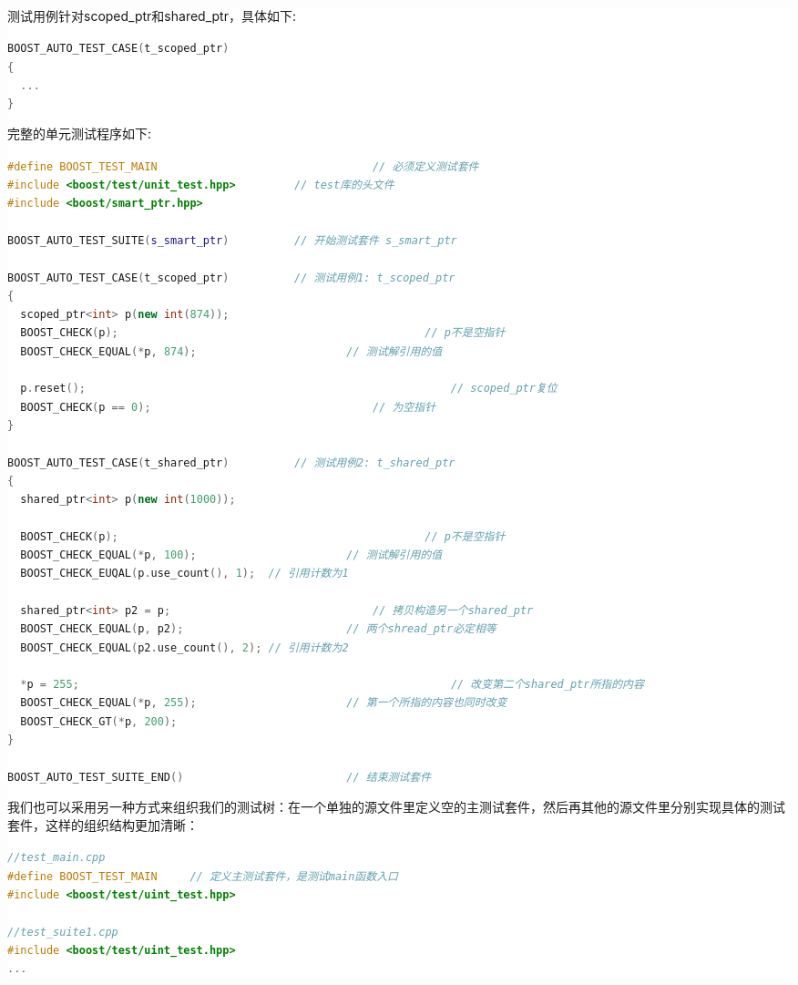 测试用例针对scoped_ptr和shared_ptr，具体如下:

```c++
BOOST_AUTO_TEST_CASE(t_scoped_ptr)
{
  ...
}
```

完整的单元测试程序如下:

```c++
#define BOOST_TEST_MAIN									// 必须定义测试套件
#include <boost/test/unit_test.hpp>			// test库的头文件
#include <boost/smart_ptr.hpp>

BOOST_AUTO_TEST_SUITE(s_smart_ptr)			// 开始测试套件 s_smart_ptr
  
BOOST_AUTO_TEST_CASE(t_scoped_ptr)			// 测试用例1: t_scoped_ptr
{
  scoped_ptr<int> p(new int(874));
  BOOST_CHECK(p);												// p不是空指针
  BOOST_CHECK_EQUAL(*p, 874);						// 测试解引用的值
  
  p.reset();														// scoped_ptr复位
  BOOST_CHECK(p == 0);									// 为空指针
}

BOOST_AUTO_TEST_CASE(t_shared_ptr)			// 测试用例2: t_shared_ptr
{
  shared_ptr<int> p(new int(1000));
  
  BOOST_CHECK(p);												// p不是空指针
  BOOST_CHECK_EQUAL(*p, 100);						// 测试解引用的值
  BOOST_CHECK_EUQAL(p.use_count(), 1);	// 引用计数为1
  
  shared_ptr<int> p2 = p;								// 拷贝构造另一个shared_ptr
  BOOST_CHECK_EQUAL(p, p2);							// 两个shread_ptr必定相等
  BOOST_CHECK_EQUAL(p2.use_count(), 2);	// 引用计数为2
  
  *p = 255;															// 改变第二个shared_ptr所指的内容
  BOOST_CHECK_EQUAL(*p, 255);						// 第一个所指的内容也同时改变
  BOOST_CHECK_GT(*p, 200);
}

BOOST_AUTO_TEST_SUITE_END()							// 结束测试套件
```

我们也可以采用另一种方式来组织我们的测试树：在一个单独的源文件里定义空的主测试套件，然后再其他的源文件里分别实现具体的测试套件，这样的组织结构更加清晰：

```c++
//test_main.cpp
#define BOOST_TEST_MAIN		// 定义主测试套件，是测试main函数入口
#include <boost/test/uint_test.hpp>

//test_suite1.cpp
#include <boost/test/uint_test.hpp>
...
```
